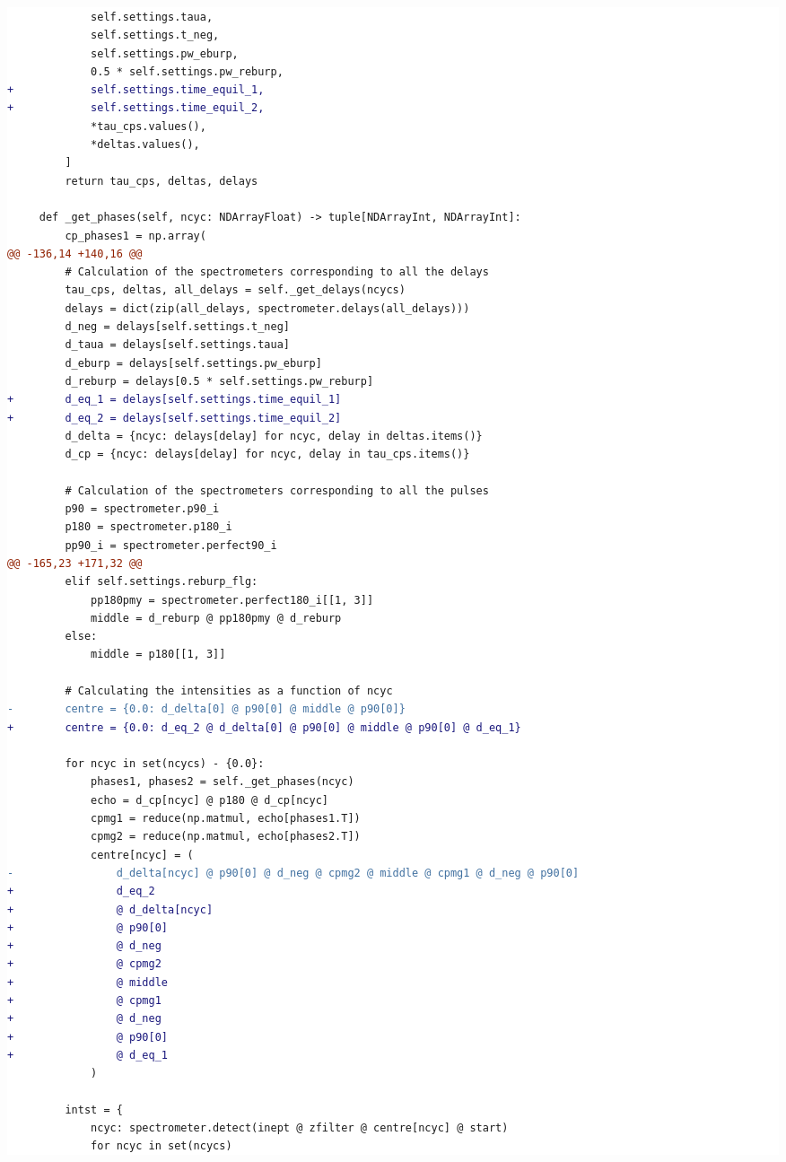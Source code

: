 ```diff
             self.settings.taua,
             self.settings.t_neg,
             self.settings.pw_eburp,
             0.5 * self.settings.pw_reburp,
+            self.settings.time_equil_1,
+            self.settings.time_equil_2,
             *tau_cps.values(),
             *deltas.values(),
         ]
         return tau_cps, deltas, delays
 
     def _get_phases(self, ncyc: NDArrayFloat) -> tuple[NDArrayInt, NDArrayInt]:
         cp_phases1 = np.array(
@@ -136,14 +140,16 @@
         # Calculation of the spectrometers corresponding to all the delays
         tau_cps, deltas, all_delays = self._get_delays(ncycs)
         delays = dict(zip(all_delays, spectrometer.delays(all_delays)))
         d_neg = delays[self.settings.t_neg]
         d_taua = delays[self.settings.taua]
         d_eburp = delays[self.settings.pw_eburp]
         d_reburp = delays[0.5 * self.settings.pw_reburp]
+        d_eq_1 = delays[self.settings.time_equil_1]
+        d_eq_2 = delays[self.settings.time_equil_2]
         d_delta = {ncyc: delays[delay] for ncyc, delay in deltas.items()}
         d_cp = {ncyc: delays[delay] for ncyc, delay in tau_cps.items()}
 
         # Calculation of the spectrometers corresponding to all the pulses
         p90 = spectrometer.p90_i
         p180 = spectrometer.p180_i
         pp90_i = spectrometer.perfect90_i
@@ -165,23 +171,32 @@
         elif self.settings.reburp_flg:
             pp180pmy = spectrometer.perfect180_i[[1, 3]]
             middle = d_reburp @ pp180pmy @ d_reburp
         else:
             middle = p180[[1, 3]]
 
         # Calculating the intensities as a function of ncyc
-        centre = {0.0: d_delta[0] @ p90[0] @ middle @ p90[0]}
+        centre = {0.0: d_eq_2 @ d_delta[0] @ p90[0] @ middle @ p90[0] @ d_eq_1}
 
         for ncyc in set(ncycs) - {0.0}:
             phases1, phases2 = self._get_phases(ncyc)
             echo = d_cp[ncyc] @ p180 @ d_cp[ncyc]
             cpmg1 = reduce(np.matmul, echo[phases1.T])
             cpmg2 = reduce(np.matmul, echo[phases2.T])
             centre[ncyc] = (
-                d_delta[ncyc] @ p90[0] @ d_neg @ cpmg2 @ middle @ cpmg1 @ d_neg @ p90[0]
+                d_eq_2
+                @ d_delta[ncyc]
+                @ p90[0]
+                @ d_neg
+                @ cpmg2
+                @ middle
+                @ cpmg1
+                @ d_neg
+                @ p90[0]
+                @ d_eq_1
             )
 
         intst = {
             ncyc: spectrometer.detect(inept @ zfilter @ centre[ncyc] @ start)
             for ncyc in set(ncycs)
```